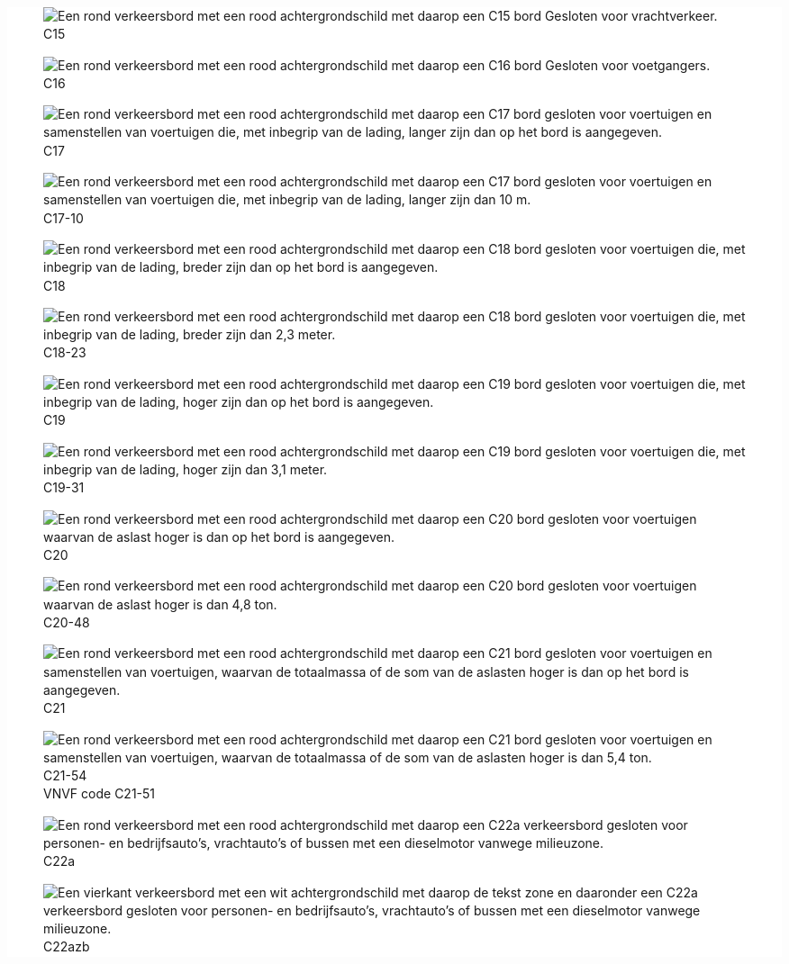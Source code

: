 <tr>
<td><figure>
<img alt="Een rond verkeersbord met een rood achtergrondschild met daarop een C15 bord Gesloten voor vrachtverkeer." src="https://raw.githubusercontent.com/nl-digigo/NLCS/1b85445d40c86ab5eea2aaeffc71694da8e5fbe9/symbolen/concept/5.1/svg/SVW-VERKEERSTEKEN_BORD_C15-SO.svg"/>
<figcaption>C15</figcaption>
</figure></td><td><figure>
<img alt="Een rond verkeersbord met een rood achtergrondschild met daarop een C16 bord Gesloten voor voetgangers." src="https://raw.githubusercontent.com/nl-digigo/NLCS/1b85445d40c86ab5eea2aaeffc71694da8e5fbe9/symbolen/concept/5.1/svg/SVW-VERKEERSTEKEN_BORD_C16-SO.svg"/>
<figcaption>C16</figcaption>
</figure></td><td><figure>
<img alt="Een rond verkeersbord met een rood achtergrondschild met daarop een C17 bord gesloten voor voertuigen en samenstellen van voertuigen die, met inbegrip van de lading, langer zijn dan op het bord is aangegeven." src="https://raw.githubusercontent.com/nl-digigo/NLCS/1b85445d40c86ab5eea2aaeffc71694da8e5fbe9/symbolen/concept/5.1/svg/SVW-VERKEERSTEKEN_BORD_C17-SO.svg"/>
<figcaption>C17</figcaption>
</figure></td><td><figure>
<img alt="Een rond verkeersbord met een rood achtergrondschild met daarop een C17 bord gesloten voor voertuigen en samenstellen van voertuigen die, met inbegrip van de lading, langer zijn dan 10 m." src="../images/C17.png"/>
<figcaption>C17-10</figcaption>
</figure></td>
</tr>
<tr>
<td><figure>
<img alt="Een rond verkeersbord met een rood achtergrondschild met daarop een C18 bord gesloten voor voertuigen die, met inbegrip van de lading, breder zijn dan op het bord is aangegeven." src="https://raw.githubusercontent.com/nl-digigo/NLCS/1b85445d40c86ab5eea2aaeffc71694da8e5fbe9/symbolen/concept/5.1/svg/SVW-VERKEERSTEKEN_BORD_C18-SO.svg"/>
<figcaption>C18</figcaption>
</figure></td>
<td><figure>
<img alt="Een rond verkeersbord met een rood achtergrondschild met daarop een C18 bord gesloten voor voertuigen die, met inbegrip van de lading, breder zijn dan 2,3 meter."  src="../images/C18.png"/>
<figcaption>C18-23</figcaption>
</figure></td>
<td><figure>
<img alt="Een rond verkeersbord met een rood achtergrondschild met daarop een C19 bord gesloten voor voertuigen die, met inbegrip van de lading, hoger zijn dan op het bord is aangegeven." src="https://raw.githubusercontent.com/nl-digigo/NLCS/1b85445d40c86ab5eea2aaeffc71694da8e5fbe9/symbolen/concept/5.1/svg/SVW-VERKEERSTEKEN_BORD_C19-SO.svg"/>
<figcaption>C19</figcaption>
</figure></td>
<td><figure>
<img alt="Een rond verkeersbord met een rood achtergrondschild met daarop een C19 bord gesloten voor voertuigen die, met inbegrip van de lading, hoger zijn dan 3,1 meter." src="../images/C19.png"/>
<figcaption>C19-31</figcaption>
</figure></td>
</tr>
<tr>
<td><figure>
<img alt="Een rond verkeersbord met een rood achtergrondschild met daarop een C20 bord gesloten voor voertuigen waarvan de aslast hoger is dan op het bord is aangegeven." src="https://raw.githubusercontent.com/nl-digigo/NLCS/1b85445d40c86ab5eea2aaeffc71694da8e5fbe9/symbolen/concept/5.1/svg/SVW-VERKEERSTEKEN_BORD_C20-SO.svg"/>
<figcaption>C20</figcaption>
</figure></td>
<td><figure>
<img alt="Een rond verkeersbord met een rood achtergrondschild met daarop een C20 bord gesloten voor voertuigen waarvan de aslast hoger is dan 4,8 ton." src="../images/C20.png"/>
<figcaption>C20-48</figcaption>
</figure></td><td><figure>
<img alt="Een rond verkeersbord met een rood achtergrondschild met daarop een C21 bord gesloten voor voertuigen en samenstellen van voertuigen, waarvan de totaalmassa of de som van de aslasten hoger is dan op het bord is aangegeven." src="https://raw.githubusercontent.com/nl-digigo/NLCS/1b85445d40c86ab5eea2aaeffc71694da8e5fbe9/symbolen/concept/5.1/svg/SVW-VERKEERSTEKEN_BORD_C21-SO.svg"/>
<figcaption>C21</figcaption>
</figure></td><td><figure>
<img alt="Een rond verkeersbord met een rood achtergrondschild met daarop een C21 bord gesloten voor voertuigen en samenstellen van voertuigen, waarvan de totaalmassa of de som van de aslasten hoger is dan 5,4 ton." src="../images/C21.png"/>
<figcaption>C21-54 <br>  VNVF code C21-51</figcaption>
</figure></td></tr>
<tr><td><figure>
<img alt="Een rond verkeersbord met een rood achtergrondschild met daarop een C22a verkeersbord 	gesloten voor personen- en bedrijfsauto’s, vrachtauto’s of bussen met een dieselmotor vanwege milieuzone." src="https://raw.githubusercontent.com/nl-digigo/NLCS/1b85445d40c86ab5eea2aaeffc71694da8e5fbe9/symbolen/concept/5.1/svg/SVW-VERKEERSTEKEN_BORD_C22_A-SO.svg"/>
<figcaption>C22a</figcaption>
</figure></td>
<td><figure>
<img alt="Een vierkant verkeersbord met een wit achtergrondschild met daarop de tekst zone en daaronder een C22a verkeersbord gesloten voor personen- en bedrijfsauto’s, vrachtauto’s of bussen met een dieselmotor vanwege milieuzone." src="../images/C22azb.jpg"/>
<figcaption>C22azb</figcaption>